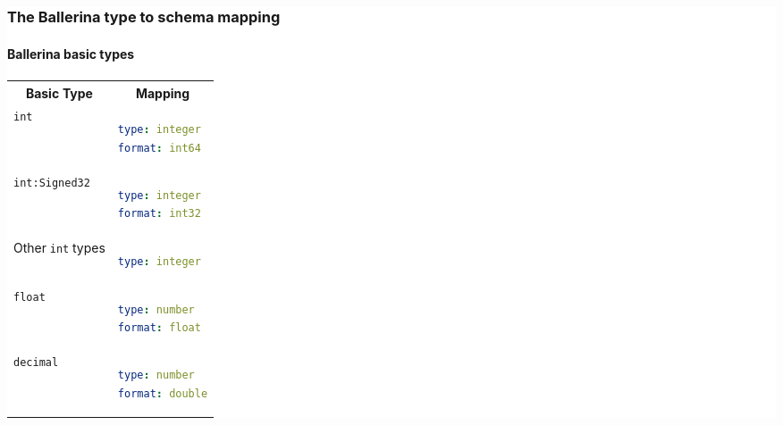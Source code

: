 ### The Ballerina type to schema mapping

#### Ballerina basic types

<table>
<tr>
<th>Basic Type</th>
<th>Mapping</th>
</tr>
<tr>
<td><code>int</code></td>
<td>

```yml
type: integer
format: int64
```

</td>
</tr>
<tr>
<td><code>int:Signed32</code></td>
<td>

```yml
type: integer
format: int32
```

</td>
</tr>
<tr>
<td>Other <code>int</code> types</td>
<td>

```yml
type: integer
```

</td>
</tr>
<tr>
<td><code>float</code></td>
<td>

```yml
type: number
format: float
```

</td>
</tr>
<tr>
<td><code>decimal</code></td>
<td>

```yml
type: number
format: double
```
